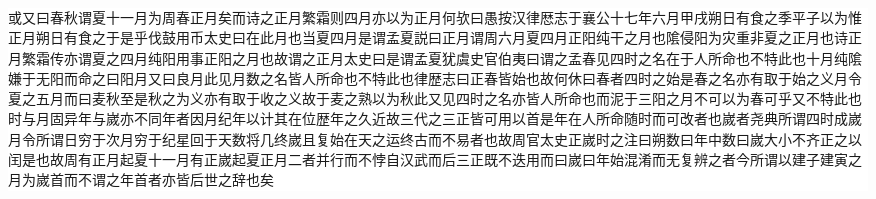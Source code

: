 或又曰春秋谓夏十一月为周春正月矣而诗之正月繁霜则四月亦以为正月何欤曰愚按汉律厯志于襄公十七年六月甲戌朔日有食之季平子以为惟正月朔日有食之于是乎伐鼓用币太史曰在此月也当夏四月是谓孟夏説曰正月谓周六月夏四月正阳纯干之月也隂侵阳为灾重非夏之正月也诗正月繁霜传亦谓夏之四月纯阳用事正阳之月也故谓之正月太史曰是谓孟夏犹虞史官伯夷曰谓之孟春见四时之名在于人所命也不特此也十月纯隂嫌于无阳而命之曰阳月又曰良月此见月数之名皆人所命也不特此也律歴志曰正春皆始也故何休曰春者四时之始是春之名亦有取于始之义月令夏之五月而曰麦秋至是秋之为义亦有取于收之义故于麦之熟以为秋此又见四时之名亦皆人所命也而泥于三阳之月不可以为春可乎又不特此也时与月固异年与嵗亦不同年者因月纪年以计其在位歴年之久近故三代之三正皆可用以首是年在人所命随时而可改者也嵗者尧典所谓四时成嵗月令所谓日穷于次月穷于纪星回于天数将几终嵗且复始在天之运终古而不易者也故周官太史正嵗时之注曰朔数曰年中数曰嵗大小不齐正之以闰是也故周有正月起夏十一月有正嵗起夏正月二者并行而不悖自汉武而后三正既不迭用而曰嵗曰年始混淆而无复辨之者今所谓以建子建寅之月为嵗首而不谓之年首者亦皆后世之辞也矣  

